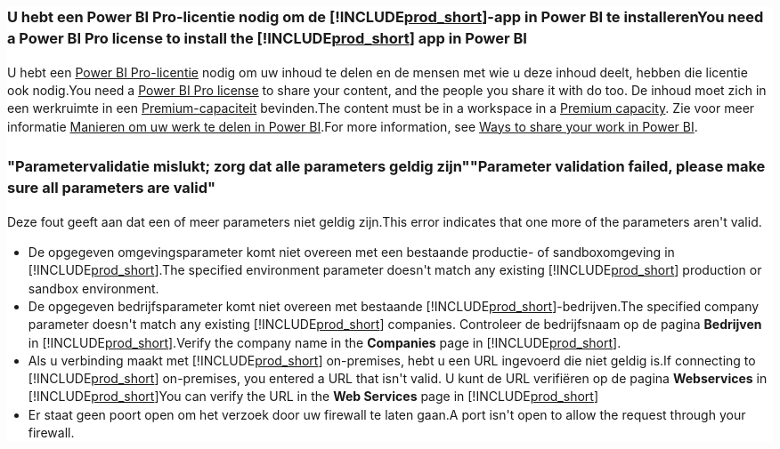 ### <a name="you-need-a-power-bi-pro-license-to-install-the-prod_short-app-in-power-bi"></a><span data-ttu-id="d47a1-184">U hebt een Power BI Pro-licentie nodig om de [!INCLUDE[prod_short](includes/prod_short.md)]-app in Power BI te installeren</span><span class="sxs-lookup"><span data-stu-id="d47a1-184">You need a Power BI Pro license to install the [!INCLUDE[prod_short](includes/prod_short.md)] app in Power BI</span></span>

<span data-ttu-id="d47a1-185">U hebt een [Power BI Pro-licentie](/power-bi/service-features-license-type) nodig om uw inhoud te delen en de mensen met wie u deze inhoud deelt, hebben die licentie ook nodig.</span><span class="sxs-lookup"><span data-stu-id="d47a1-185">You need a [Power BI Pro license](/power-bi/service-features-license-type) to share your content, and the people you share it with do too.</span></span> <span data-ttu-id="d47a1-186">De inhoud moet zich in een werkruimte in een [Premium-capaciteit](/power-bi/service-premium-what-is) bevinden.</span><span class="sxs-lookup"><span data-stu-id="d47a1-186">The content must be in a workspace in a [Premium capacity](/power-bi/service-premium-what-is).</span></span> <span data-ttu-id="d47a1-187">Zie voor meer informatie [Manieren om uw werk te delen in Power BI](/power-bi/service-how-to-collaborate-distribute-dashboards-reports).</span><span class="sxs-lookup"><span data-stu-id="d47a1-187">For more information, see [Ways to share your work in Power BI](/power-bi/service-how-to-collaborate-distribute-dashboards-reports).</span></span>  

### <a name="parameter-validation-failed-please-make-sure-all-parameters-are-valid"></a><span data-ttu-id="d47a1-188">"Parametervalidatie mislukt; zorg dat alle parameters geldig zijn"</span><span class="sxs-lookup"><span data-stu-id="d47a1-188">"Parameter validation failed, please make sure all parameters are valid"</span></span>

<span data-ttu-id="d47a1-189">Deze fout geeft aan dat een of meer parameters niet geldig zijn.</span><span class="sxs-lookup"><span data-stu-id="d47a1-189">This error indicates that one more of the parameters aren't valid.</span></span>

- <span data-ttu-id="d47a1-190">De opgegeven omgevingsparameter komt niet overeen met een bestaande productie- of sandboxomgeving in [!INCLUDE[prod_short](includes/prod_short.md)].</span><span class="sxs-lookup"><span data-stu-id="d47a1-190">The specified environment parameter doesn't match any existing [!INCLUDE[prod_short](includes/prod_short.md)] production or sandbox environment.</span></span>
- <span data-ttu-id="d47a1-191">De opgegeven bedrijfsparameter komt niet overeen met bestaande [!INCLUDE[prod_short](includes/prod_short.md)]-bedrijven.</span><span class="sxs-lookup"><span data-stu-id="d47a1-191">The specified company parameter doesn't match any existing [!INCLUDE[prod_short](includes/prod_short.md)] companies.</span></span> <span data-ttu-id="d47a1-192">Controleer de bedrijfsnaam op de pagina **Bedrijven** in [!INCLUDE[prod_short](includes/prod_short.md)].</span><span class="sxs-lookup"><span data-stu-id="d47a1-192">Verify the company name in the **Companies** page in [!INCLUDE[prod_short](includes/prod_short.md)].</span></span>
- <span data-ttu-id="d47a1-193">Als u verbinding maakt met [!INCLUDE[prod_short](includes/prod_short.md)] on-premises, hebt u een URL ingevoerd die niet geldig is.</span><span class="sxs-lookup"><span data-stu-id="d47a1-193">If connecting to [!INCLUDE[prod_short](includes/prod_short.md)] on-premises, you entered a URL that isn't valid.</span></span> <span data-ttu-id="d47a1-194">U kunt de URL verifiëren op de pagina **Webservices** in [!INCLUDE[prod_short](includes/prod_short.md)]</span><span class="sxs-lookup"><span data-stu-id="d47a1-194">You can verify the URL in the **Web Services** page in [!INCLUDE[prod_short](includes/prod_short.md)]</span></span>  
- <span data-ttu-id="d47a1-195">Er staat geen poort open om het verzoek door uw firewall te laten gaan.</span><span class="sxs-lookup"><span data-stu-id="d47a1-195">A port isn't open to allow the request through your firewall.</span></span>
